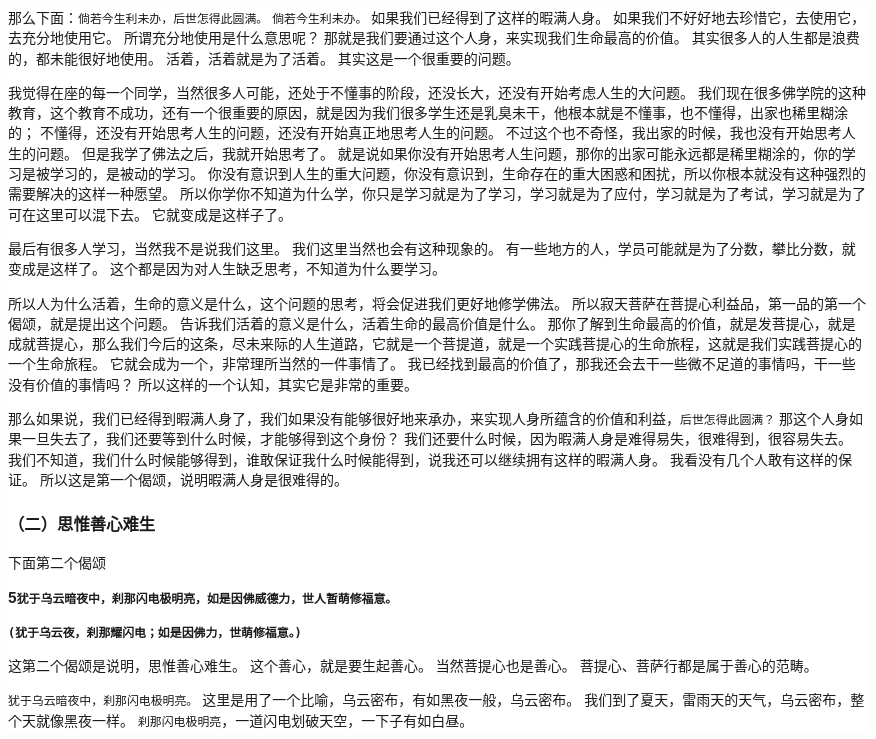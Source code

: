 那么下面：`倘若今生利未办，后世怎得此圆满。`
`倘若今生利未办。`
如果我们已经得到了这样的暇满人身。
如果我们不好好地去珍惜它，去使用它，去充分地使用它。
所谓充分地使用是什么意思呢？
那就是我们要通过这个人身，来实现我们生命最高的价值。
其实很多人的人生都是浪费的，都未能很好地使用。
活着，活着就是为了活着。
其实这是一个很重要的问题。

我觉得在座的每一个同学，当然很多人可能，还处于不懂事的阶段，还没长大，还没有开始考虑人生的大问题。
我们现在很多佛学院的这种教育，这个教育不成功，还有一个很重要的原因，就是因为我们很多学生还是乳臭未干，他根本就是不懂事，也不懂得，出家也稀里糊涂的；
不懂得，还没有开始思考人生的问题，还没有开始真正地思考人生的问题。
不过这个也不奇怪，我出家的时候，我也没有开始思考人生的问题。
但是我学了佛法之后，我就开始思考了。
就是说如果你没有开始思考人生问题，那你的出家可能永远都是稀里糊涂的，你的学习是被学习的，是被动的学习。
你没有意识到人生的重大问题，你没有意识到，生命存在的重大困惑和困扰，所以你根本就没有这种强烈的需要解决的这样一种愿望。
所以你学你不知道为什么学，你只是学习就是为了学习，学习就是为了应付，学习就是为了考试，学习就是为了可在这里可以混下去。
它就变成是这样子了。

最后有很多人学习，当然我不是说我们这里。
我们这里当然也会有这种现象的。
有一些地方的人，学员可能就是为了分数，攀比分数，就变成是这样了。
这个都是因为对人生缺乏思考，不知道为什么要学习。

所以人为什么活着，生命的意义是什么，这个问题的思考，将会促进我们更好地修学佛法。
所以寂天菩萨在菩提心利益品，第一品的第一个偈颂，就是提出这个问题。
告诉我们活着的意义是什么，活着生命的最高价值是什么。
那你了解到生命最高的价值，就是发菩提心，就是成就菩提心，那么我们今后的这条，尽未来际的人生道路，它就是一个菩提道，就是一个实践菩提心的生命旅程，这就是我们实践菩提心的一个生命旅程。
它就会成为一个，非常理所当然的一件事情了。
我已经找到最高的价值了，那我还会去干一些微不足道的事情吗，干一些没有价值的事情吗？
所以这样的一个认知，其实它是非常的重要。

那么如果说，我们已经得到暇满人身了，我们如果没有能够很好地来承办，来实现人身所蕴含的价值和利益，`后世怎得此圆满？`
那这个人身如果一旦失去了，我们还要等到什么时候，才能够得到这个身份？
我们还要什么时候，因为暇满人身是难得易失，很难得到，很容易失去。
我们不知道，我们什么时候能够得到，谁敢保证我什么时候能得到，说我还可以继续拥有这样的暇满人身。
我看没有几个人敢有这样的保证。
所以这是第一个偈颂，说明暇满人身是很难得的。

### （二）思惟善心难生

下面第二个偈颂

**5`犹于乌云暗夜中，刹那闪电极明亮，如是因佛威德力，世人暂萌修福意。`**

**`(犹于乌云夜，刹那耀闪电；如是因佛力，世萌修福意。)`**

这第二个偈颂是说明，思惟善心难生。
这个善心，就是要生起善心。
当然菩提心也是善心。
菩提心、菩萨行都是属于善心的范畴。

`犹于乌云暗夜中，刹那闪电极明亮。`
这里是用了一个比喻，乌云密布，有如黑夜一般，乌云密布。
我们到了夏天，雷雨天的天气，乌云密布，整个天就像黑夜一样。
`刹那闪电极明亮`，一道闪电划破天空，一下子有如白昼。
